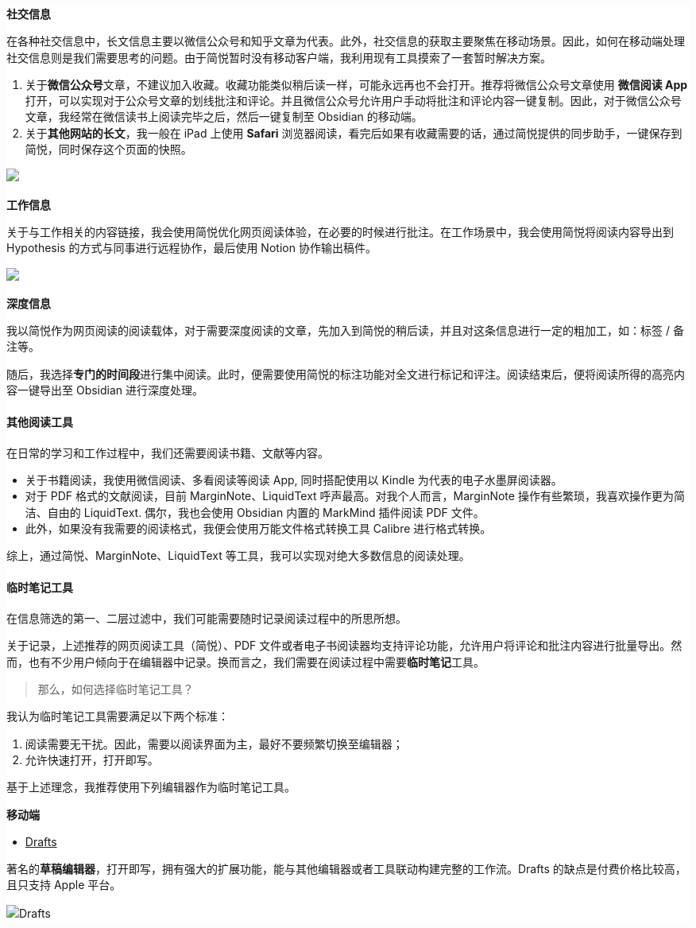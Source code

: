 **社交信息**

在各种社交信息中，长文信息主要以微信公众号和知乎文章为代表。此外，社交信息的获取主要聚焦在移动场景。因此，如何在移动端处理社交信息则是我们需要思考的问题。由于简悦暂时没有移动客户端，我利用现有工具摸索了一套暂时解决方案。

1.  关于**微信公众号**文章，不建议加入收藏。收藏功能类似稍后读一样，可能永远再也不会打开。推荐将微信公众号文章使用 **微信阅读 App** 打开，可以实现对于公众号文章的划线批注和评论。并且微信公众号允许用户手动将批注和评论内容一键复制。因此，对于微信公众号文章，我经常在微信读书上阅读完毕之后，然后一键复制至 Obsidian 的移动端。
2.  关于**其他网站的长文**，我一般在 iPad 上使用 **Safari** 浏览器阅读，看完后如果有收藏需要的话，通过简悦提供的同步助手，一键保存到简悦，同时保存这个页面的快照。

![](/img/user/Z-attach/7e9dd10b1e15039b16a0dfd4b073e787.gif)

**工作信息**

关于与工作相关的内容链接，我会使用简悦优化网页阅读体验，在必要的时候进行批注。在工作场景中，我会使用简悦将阅读内容导出到 Hypothesis 的方式与同事进行远程协作，最后使用 Notion 协作输出稿件。

![](/img/user/Z-attach/cb97ebb38adf44df0429c3435be22386.gif)

**深度信息**

我以简悦作为网页阅读的阅读载体，对于需要深度阅读的文章，先加入到简悦的稍后读，并且对这条信息进行一定的粗加工，如：标签 / 备注等。

随后，我选择**专门的时间段**进行集中阅读。此时，便需要使用简悦的标注功能对全文进行标记和评注。阅读结束后，便将阅读所得的高亮内容一键导出至 Obsidian 进行深度处理。

  

#### **其他阅读工具**

在日常的学习和工作过程中，我们还需要阅读书籍、文献等内容。

*   关于书籍阅读，我使用微信阅读、多看阅读等阅读 App, 同时搭配使用以 Kindle 为代表的电子水墨屏阅读器。
*   对于 PDF 格式的文献阅读，目前 MarginNote、LiquidText 呼声最高。对我个人而言，MarginNote 操作有些繁琐，我喜欢操作更为简洁、自由的 LiquidText. 偶尔，我也会使用 Obsidian 内置的 MarkMind 插件阅读 PDF 文件。
*   此外，如果没有我需要的阅读格式，我便会使用万能文件格式转换工具 Calibre 进行格式转换。

综上，通过简悦、MarginNote、LiquidText 等工具，我可以实现对绝大多数信息的阅读处理。

#### **临时笔记工具**

在信息筛选的第一、二层过滤中，我们可能需要随时记录阅读过程中的所思所想。

关于记录，上述推荐的网页阅读工具（简悦）、PDF 文件或者电子书阅读器均支持评论功能，允许用户将评论和批注内容进行批量导出。然而，也有不少用户倾向于在编辑器中记录。换而言之，我们需要在阅读过程中需要**临时笔记**工具。

> 那么，如何选择临时笔记工具？

我认为临时笔记工具需要满足以下两个标准：

1.  阅读需要无干扰。因此，需要以阅读界面为主，最好不要频繁切换至编辑器；
2.  允许快速打开，打开即写。

基于上述理念，我推荐使用下列编辑器作为临时笔记工具。

**移动端**

*   [Drafts](https://getdrafts.com/)

著名的**草稿编辑器**，打开即写，拥有强大的扩展功能，能与其他编辑器或者工具联动构建完整的工作流。Drafts 的缺点是付费价格比较高，且只支持 Apple 平台。

![](/img/user/Z-attach/c30140e6c68b5a8e7186879aeae46c1d.png)Drafts
